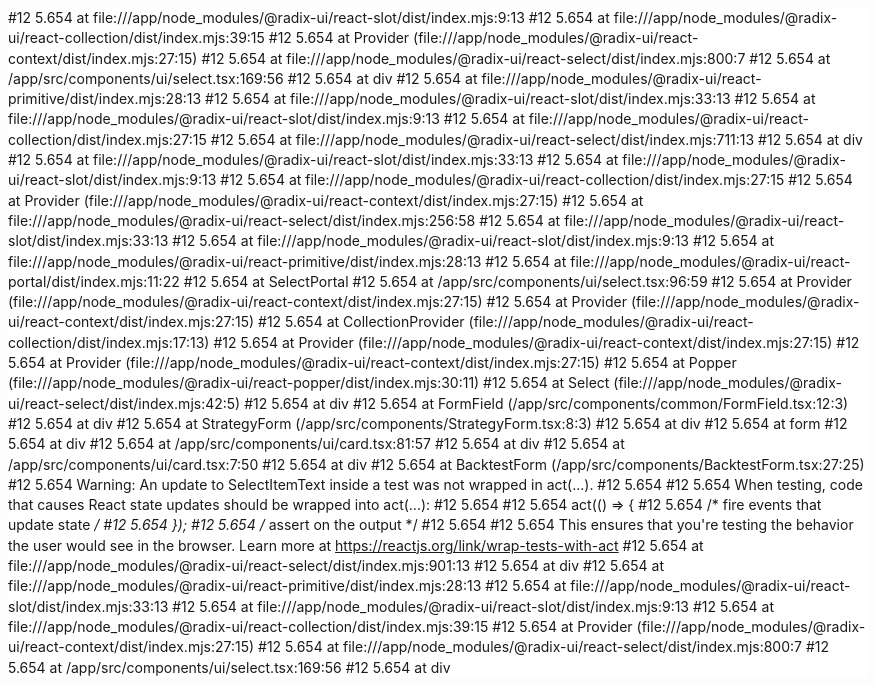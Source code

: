  #12 5.654     at file:///app/node_modules/@radix-ui/react-slot/dist/index.mjs:9:13
 #12 5.654     at file:///app/node_modules/@radix-ui/react-collection/dist/index.mjs:39:15
 #12 5.654     at Provider (file:///app/node_modules/@radix-ui/react-context/dist/index.mjs:27:15)
 #12 5.654     at file:///app/node_modules/@radix-ui/react-select/dist/index.mjs:800:7
 #12 5.654     at /app/src/components/ui/select.tsx:169:56
 #12 5.654     at div
 #12 5.654     at file:///app/node_modules/@radix-ui/react-primitive/dist/index.mjs:28:13
 #12 5.654     at file:///app/node_modules/@radix-ui/react-slot/dist/index.mjs:33:13
 #12 5.654     at file:///app/node_modules/@radix-ui/react-slot/dist/index.mjs:9:13
 #12 5.654     at file:///app/node_modules/@radix-ui/react-collection/dist/index.mjs:27:15
 #12 5.654     at file:///app/node_modules/@radix-ui/react-select/dist/index.mjs:711:13
 #12 5.654     at div
 #12 5.654     at file:///app/node_modules/@radix-ui/react-slot/dist/index.mjs:33:13
 #12 5.654     at file:///app/node_modules/@radix-ui/react-slot/dist/index.mjs:9:13
 #12 5.654     at file:///app/node_modules/@radix-ui/react-collection/dist/index.mjs:27:15
 #12 5.654     at Provider (file:///app/node_modules/@radix-ui/react-context/dist/index.mjs:27:15)
 #12 5.654     at file:///app/node_modules/@radix-ui/react-select/dist/index.mjs:256:58
 #12 5.654     at file:///app/node_modules/@radix-ui/react-slot/dist/index.mjs:33:13
 #12 5.654     at file:///app/node_modules/@radix-ui/react-slot/dist/index.mjs:9:13
 #12 5.654     at file:///app/node_modules/@radix-ui/react-primitive/dist/index.mjs:28:13
 #12 5.654     at file:///app/node_modules/@radix-ui/react-portal/dist/index.mjs:11:22
 #12 5.654     at SelectPortal
 #12 5.654     at /app/src/components/ui/select.tsx:96:59
 #12 5.654     at Provider (file:///app/node_modules/@radix-ui/react-context/dist/index.mjs:27:15)
 #12 5.654     at Provider (file:///app/node_modules/@radix-ui/react-context/dist/index.mjs:27:15)
 #12 5.654     at CollectionProvider (file:///app/node_modules/@radix-ui/react-collection/dist/index.mjs:17:13)
 #12 5.654     at Provider (file:///app/node_modules/@radix-ui/react-context/dist/index.mjs:27:15)
 #12 5.654     at Provider (file:///app/node_modules/@radix-ui/react-context/dist/index.mjs:27:15)
 #12 5.654     at Popper (file:///app/node_modules/@radix-ui/react-popper/dist/index.mjs:30:11)
 #12 5.654     at Select (file:///app/node_modules/@radix-ui/react-select/dist/index.mjs:42:5)
 #12 5.654     at div
 #12 5.654     at FormField (/app/src/components/common/FormField.tsx:12:3)
 #12 5.654     at div
 #12 5.654     at StrategyForm (/app/src/components/StrategyForm.tsx:8:3)
 #12 5.654     at div
 #12 5.654     at form
 #12 5.654     at div
 #12 5.654     at /app/src/components/ui/card.tsx:81:57
 #12 5.654     at div
 #12 5.654     at /app/src/components/ui/card.tsx:7:50
 #12 5.654     at div
 #12 5.654     at BacktestForm (/app/src/components/BacktestForm.tsx:27:25)
 #12 5.654 Warning: An update to SelectItemText inside a test was not wrapped in act(...).
 #12 5.654 
 #12 5.654 When testing, code that causes React state updates should be wrapped into act(...):
 #12 5.654 
 #12 5.654 act(() => {
 #12 5.654   /* fire events that update state */
 #12 5.654 });
 #12 5.654 /* assert on the output */
 #12 5.654 
 #12 5.654 This ensures that you're testing the behavior the user would see in the browser. Learn more at https://reactjs.org/link/wrap-tests-with-act
 #12 5.654     at file:///app/node_modules/@radix-ui/react-select/dist/index.mjs:901:13
 #12 5.654     at div
 #12 5.654     at file:///app/node_modules/@radix-ui/react-primitive/dist/index.mjs:28:13
 #12 5.654     at file:///app/node_modules/@radix-ui/react-slot/dist/index.mjs:33:13
 #12 5.654     at file:///app/node_modules/@radix-ui/react-slot/dist/index.mjs:9:13
 #12 5.654     at file:///app/node_modules/@radix-ui/react-collection/dist/index.mjs:39:15
 #12 5.654     at Provider (file:///app/node_modules/@radix-ui/react-context/dist/index.mjs:27:15)
 #12 5.654     at file:///app/node_modules/@radix-ui/react-select/dist/index.mjs:800:7
 #12 5.654     at /app/src/components/ui/select.tsx:169:56
 #12 5.654     at div